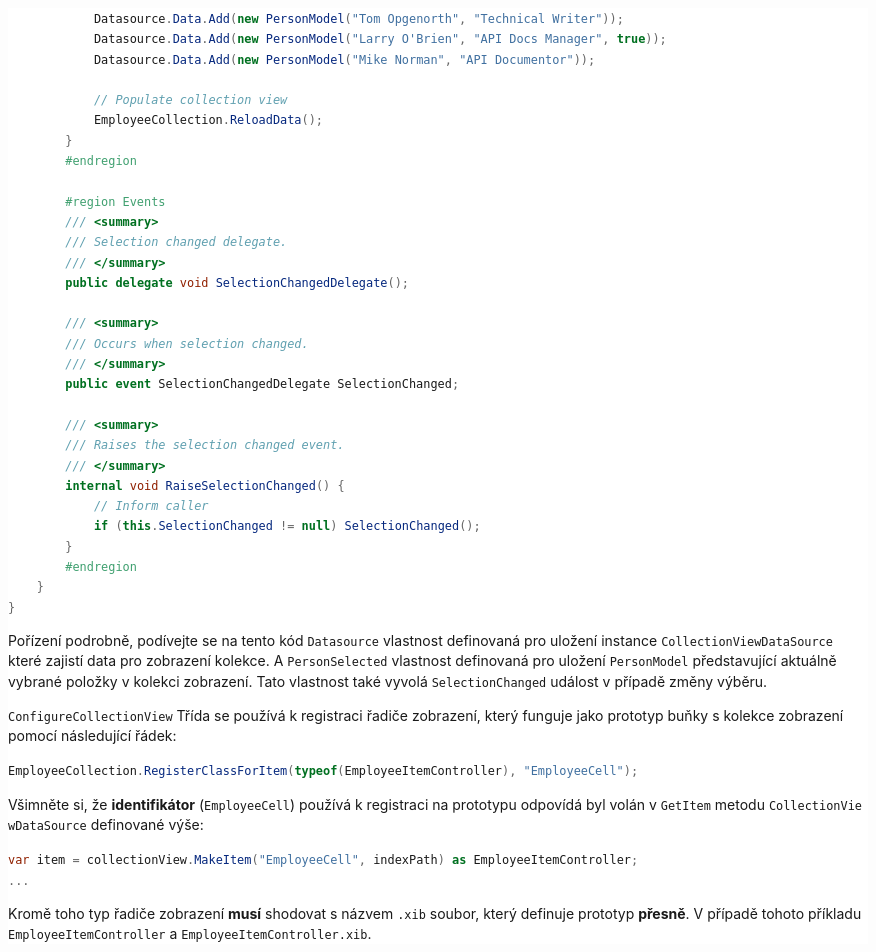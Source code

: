 ```csharp
            Datasource.Data.Add(new PersonModel("Tom Opgenorth", "Technical Writer"));
            Datasource.Data.Add(new PersonModel("Larry O'Brien", "API Docs Manager", true));
            Datasource.Data.Add(new PersonModel("Mike Norman", "API Documentor"));

            // Populate collection view
            EmployeeCollection.ReloadData();
        }
        #endregion

        #region Events
        /// <summary>
        /// Selection changed delegate.
        /// </summary>
        public delegate void SelectionChangedDelegate();

        /// <summary>
        /// Occurs when selection changed.
        /// </summary>
        public event SelectionChangedDelegate SelectionChanged;

        /// <summary>
        /// Raises the selection changed event.
        /// </summary>
        internal void RaiseSelectionChanged() {
            // Inform caller
            if (this.SelectionChanged != null) SelectionChanged();
        }
        #endregion
    }
}
```

Pořízení podrobně, podívejte se na tento kód `Datasource` vlastnost definovaná pro uložení instance `CollectionViewDataSource` které zajistí data pro zobrazení kolekce. A `PersonSelected` vlastnost definovaná pro uložení `PersonModel` představující aktuálně vybrané položky v kolekci zobrazení. Tato vlastnost také vyvolá `SelectionChanged` událost v případě změny výběru.

`ConfigureCollectionView` Třída se používá k registraci řadiče zobrazení, který funguje jako prototyp buňky s kolekce zobrazení pomocí následující řádek:

```csharp
EmployeeCollection.RegisterClassForItem(typeof(EmployeeItemController), "EmployeeCell");
```

Všimněte si, že **identifikátor** (`EmployeeCell`) používá k registraci na prototypu odpovídá byl volán v `GetItem` metodu `CollectionViewDataSource` definované výše:

```csharp
var item = collectionView.MakeItem("EmployeeCell", indexPath) as EmployeeItemController;
...
```

Kromě toho typ řadiče zobrazení **musí** shodovat s názvem `.xib` soubor, který definuje prototyp **přesně**. V případě tohoto příkladu `EmployeeItemController` a `EmployeeItemController.xib`.
